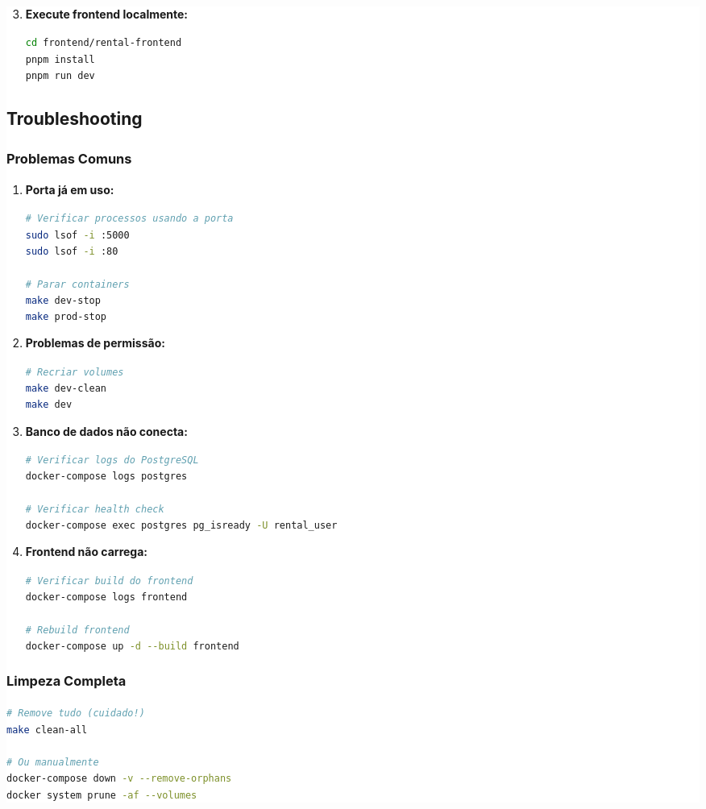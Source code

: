 3. **Execute frontend localmente:**
   ```bash
   cd frontend/rental-frontend
   pnpm install
   pnpm run dev
   ```

## Troubleshooting

### Problemas Comuns

1. **Porta já em uso:**
   ```bash
   # Verificar processos usando a porta
   sudo lsof -i :5000
   sudo lsof -i :80
   
   # Parar containers
   make dev-stop
   make prod-stop
   ```

2. **Problemas de permissão:**
   ```bash
   # Recriar volumes
   make dev-clean
   make dev
   ```

3. **Banco de dados não conecta:**
   ```bash
   # Verificar logs do PostgreSQL
   docker-compose logs postgres
   
   # Verificar health check
   docker-compose exec postgres pg_isready -U rental_user
   ```

4. **Frontend não carrega:**
   ```bash
   # Verificar build do frontend
   docker-compose logs frontend
   
   # Rebuild frontend
   docker-compose up -d --build frontend
   ```

### Limpeza Completa

```bash
# Remove tudo (cuidado!)
make clean-all

# Ou manualmente
docker-compose down -v --remove-orphans
docker system prune -af --volumes
```
